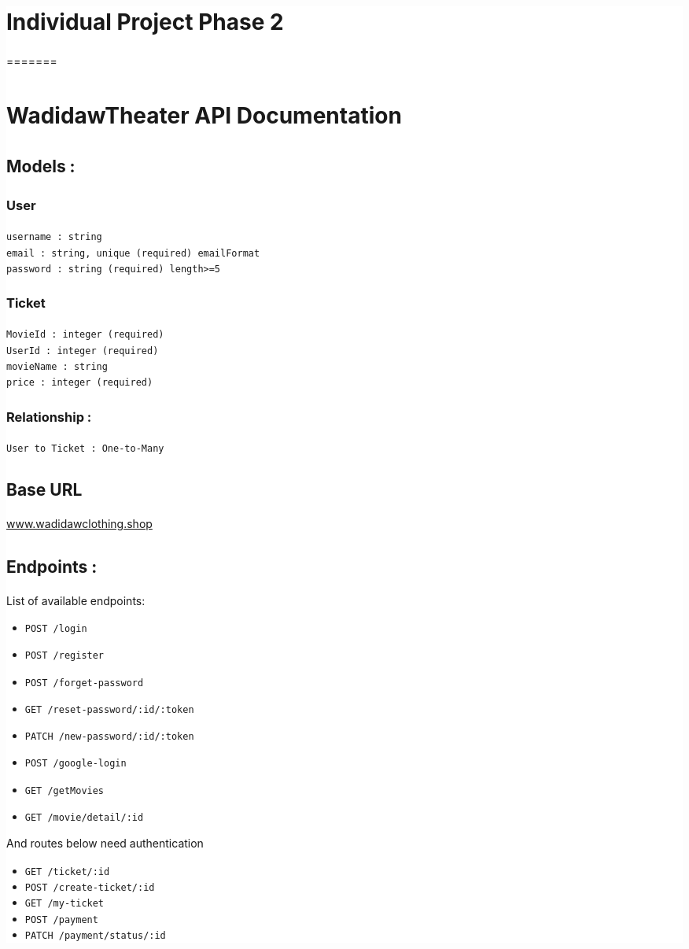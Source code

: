 # Individual Project Phase 2
=======

# WadidawTheater API Documentation

## Models :
### User
```
username : string
email : string, unique (required) emailFormat
password : string (required) length>=5
```
### Ticket
```
MovieId : integer (required)
UserId : integer (required)
movieName : string 
price : integer (required)
```

### Relationship :
```
User to Ticket : One-to-Many
```

## Base URL
www.wadidawclothing.shop

## Endpoints :

List of available endpoints:


- `POST /login`
- `POST /register` 
- `POST /forget-password`
- `GET /reset-password/:id/:token`
- `PATCH /new-password/:id/:token`
- `POST /google-login`
 

- `GET /getMovies` 
- `GET /movie/detail/:id` 


And routes below need authentication

- `GET /ticket/:id` 
- `POST /create-ticket/:id` 
- `GET /my-ticket` 
- `POST /payment` 
- `PATCH /payment/status/:id` 
